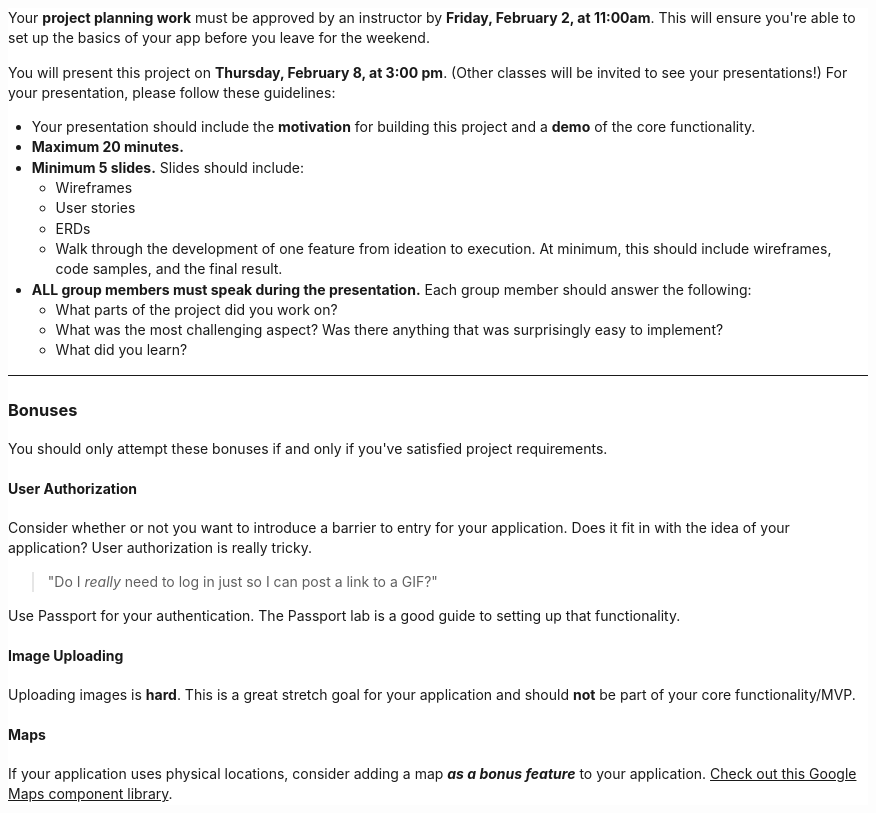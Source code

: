 Your **project planning work** must be approved by an instructor by **Friday, February 2, at 11:00am**. This will ensure you're able to set up the basics of your app before you leave for the weekend.

You will present this project on **Thursday, February 8, at 3:00 pm**. (Other classes will be invited to see your presentations!) For your presentation, please follow these guidelines:

* Your presentation should include the **motivation** for building this project and a **demo** of the core functionality.
* **Maximum 20 minutes.**
* **Minimum 5 slides.** Slides should include:
  * Wireframes
  * User stories
  * ERDs
  * Walk through the development of one feature from ideation to execution. At minimum, this should include wireframes, code samples, and the final result.
* **ALL group members must speak during the presentation.** Each group member should answer the following:
  * What parts of the project did you work on?
  * What was the most challenging aspect? Was there anything that was surprisingly easy to implement?
  * What did you learn?


---

### Bonuses

You should only attempt these bonuses if and only if you've satisfied project requirements.

#### User Authorization

Consider whether or not you want to introduce a barrier to entry for your application. Does it fit in with the idea of your application? User authorization is really tricky.

  > "Do I *really* need to log in just so I can post a link to a GIF?"

Use Passport for your authentication. The Passport lab is a good guide to setting up that functionality.

#### Image Uploading

Uploading images is **hard**. This is a great stretch goal for your application and should **not** be part of your core functionality/MVP.

#### Maps

If your application uses physical locations, consider adding a map ***as a bonus feature*** to your application. [Check out this Google Maps component library](https://tomchentw.github.io/react-google-maps/).
